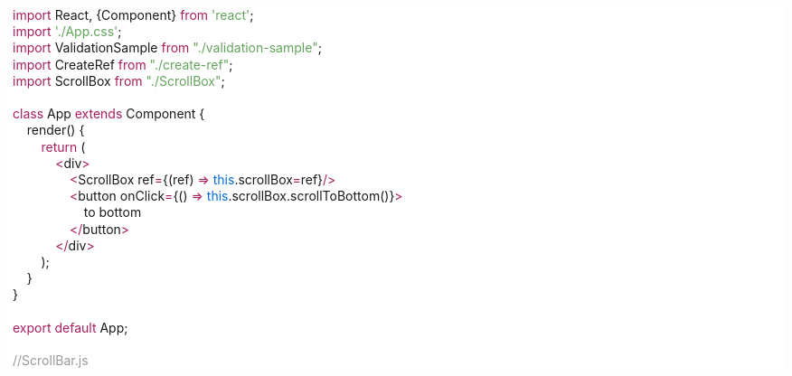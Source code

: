 <div style="padding: 0 6px; white-space: pre; line-height: 130%;"><span style="color: #a71d5d;">import</span>&nbsp;React,&nbsp;{Component}&nbsp;<span style="color: #a71d5d;">from</span>&nbsp;<span style="color: #63a35c;">'react'</span>;</div>
<div style="padding: 0 6px; white-space: pre; line-height: 130%;"><span style="color: #a71d5d;">import</span>&nbsp;<span style="color: #63a35c;">'./App.css'</span>;</div>
<div style="padding: 0 6px; white-space: pre; line-height: 130%;"><span style="color: #a71d5d;">import</span>&nbsp;ValidationSample&nbsp;<span style="color: #a71d5d;">from</span>&nbsp;<span style="color: #63a35c;">"./validation-sample"</span>;</div>
<div style="padding: 0 6px; white-space: pre; line-height: 130%;"><span style="color: #a71d5d;">import</span>&nbsp;CreateRef&nbsp;<span style="color: #a71d5d;">from</span>&nbsp;<span style="color: #63a35c;">"./create-ref"</span>;</div>
<div style="padding: 0 6px; white-space: pre; line-height: 130%;"><span style="color: #a71d5d;">import</span>&nbsp;ScrollBox&nbsp;<span style="color: #a71d5d;">from</span>&nbsp;<span style="color: #63a35c;">"./ScrollBox"</span>;</div>
<div style="padding: 0 6px; white-space: pre; line-height: 130%;">&nbsp;</div>
<div style="padding: 0 6px; white-space: pre; line-height: 130%;"><span style="color: #a71d5d;">class</span>&nbsp;App&nbsp;<span style="color: #a71d5d;">extends</span>&nbsp;Component&nbsp;{</div>
<div style="padding: 0 6px; white-space: pre; line-height: 130%;">&nbsp;&nbsp;&nbsp;&nbsp;render()&nbsp;{</div>
<div style="padding: 0 6px; white-space: pre; line-height: 130%;">&nbsp;&nbsp;&nbsp;&nbsp;&nbsp;&nbsp;&nbsp;&nbsp;<span style="color: #a71d5d;">return</span>&nbsp;(</div>
<div style="padding: 0 6px; white-space: pre; line-height: 130%;">&nbsp;&nbsp;&nbsp;&nbsp;&nbsp;&nbsp;&nbsp;&nbsp;&nbsp;&nbsp;&nbsp;&nbsp;<span style="color: #ff3399;"></span><span style="color: #a71d5d;">&lt;</span>div<span style="color: #ff3399;"></span><span style="color: #a71d5d;">&gt;</span></div>
<div style="padding: 0 6px; white-space: pre; line-height: 130%;">&nbsp;&nbsp;&nbsp;&nbsp;&nbsp;&nbsp;&nbsp;&nbsp;&nbsp;&nbsp;&nbsp;&nbsp;&nbsp;&nbsp;&nbsp;&nbsp;<span style="color: #ff3399;"></span><span style="color: #a71d5d;">&lt;</span>ScrollBox&nbsp;ref<span style="color: #ff3399;"></span><span style="color: #a71d5d;">=</span>{(ref)&nbsp;<span style="color: #ff3399;"></span><span style="color: #a71d5d;">=</span><span style="color: #ff3399;"></span><span style="color: #a71d5d;">&gt;</span>&nbsp;<span style="color: #066de2;">this</span>.scrollBox<span style="color: #ff3399;"></span><span style="color: #a71d5d;">=</span>ref}<span style="color: #ff3399;"></span><span style="color: #a71d5d;">/</span><span style="color: #ff3399;"></span><span style="color: #a71d5d;">&gt;</span></div>
<div style="padding: 0 6px; white-space: pre; line-height: 130%;">&nbsp;&nbsp;&nbsp;&nbsp;&nbsp;&nbsp;&nbsp;&nbsp;&nbsp;&nbsp;&nbsp;&nbsp;&nbsp;&nbsp;&nbsp;&nbsp;<span style="color: #ff3399;"></span><span style="color: #a71d5d;">&lt;</span>button&nbsp;onClick<span style="color: #ff3399;"></span><span style="color: #a71d5d;">=</span>{()&nbsp;<span style="color: #ff3399;"></span><span style="color: #a71d5d;">=</span><span style="color: #ff3399;"></span><span style="color: #a71d5d;">&gt;</span>&nbsp;<span style="color: #066de2;">this</span>.scrollBox.scrollToBottom()}<span style="color: #ff3399;"></span><span style="color: #a71d5d;">&gt;</span></div>
<div style="padding: 0 6px; white-space: pre; line-height: 130%;">&nbsp;&nbsp;&nbsp;&nbsp;&nbsp;&nbsp;&nbsp;&nbsp;&nbsp;&nbsp;&nbsp;&nbsp;&nbsp;&nbsp;&nbsp;&nbsp;&nbsp;&nbsp;&nbsp;&nbsp;to&nbsp;bottom</div>
<div style="padding: 0 6px; white-space: pre; line-height: 130%;">&nbsp;&nbsp;&nbsp;&nbsp;&nbsp;&nbsp;&nbsp;&nbsp;&nbsp;&nbsp;&nbsp;&nbsp;&nbsp;&nbsp;&nbsp;&nbsp;<span style="color: #ff3399;"></span><span style="color: #a71d5d;">&lt;</span><span style="color: #ff3399;"></span><span style="color: #a71d5d;">/</span>button<span style="color: #ff3399;"></span><span style="color: #a71d5d;">&gt;</span></div>
<div style="padding: 0 6px; white-space: pre; line-height: 130%;">&nbsp;&nbsp;&nbsp;&nbsp;&nbsp;&nbsp;&nbsp;&nbsp;&nbsp;&nbsp;&nbsp;&nbsp;<span style="color: #ff3399;"></span><span style="color: #a71d5d;">&lt;</span><span style="color: #ff3399;"></span><span style="color: #a71d5d;">/</span>div<span style="color: #ff3399;"></span><span style="color: #a71d5d;">&gt;</span></div>
<div style="padding: 0 6px; white-space: pre; line-height: 130%;">&nbsp;&nbsp;&nbsp;&nbsp;&nbsp;&nbsp;&nbsp;&nbsp;);</div>
<div style="padding: 0 6px; white-space: pre; line-height: 130%;">&nbsp;&nbsp;&nbsp;&nbsp;}</div>
<div style="padding: 0 6px; white-space: pre; line-height: 130%;">}</div>
<div style="padding: 0 6px; white-space: pre; line-height: 130%;">&nbsp;</div>
<div style="padding: 0 6px; white-space: pre; line-height: 130%;"><span style="color: #a71d5d;">export</span>&nbsp;<span style="color: #a71d5d;">default</span>&nbsp;App;</div>
<div style="padding: 0 6px; white-space: pre; line-height: 130%;">&nbsp;</div>
<div style="padding: 0 6px; white-space: pre; line-height: 130%;"><span style="color: #999999;">//ScrollBar.js</span></div>